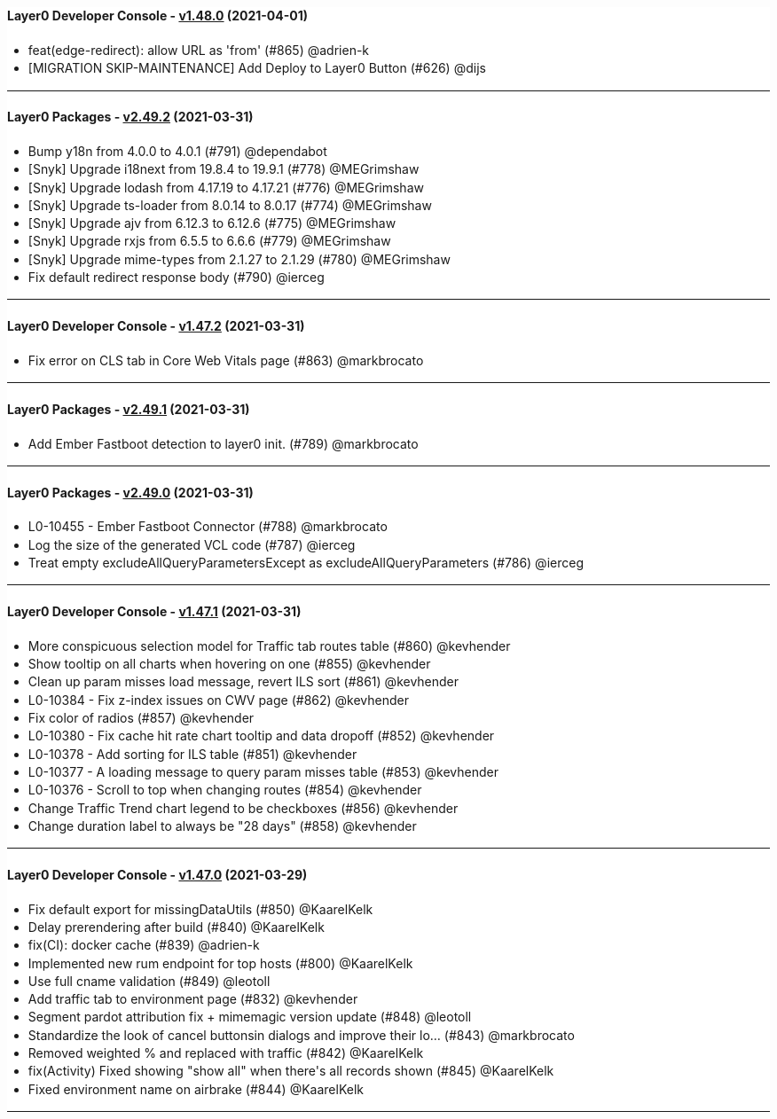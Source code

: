 #### **Layer0 Developer Console** - [v1.48.0](https://github.com/layer0/le-deployer/releases/tag/v1.48.0) (2021-04-01)
- feat(edge-redirect): allow URL as 'from' (#865) @adrien-k
- [MIGRATION SKIP-MAINTENANCE] Add Deploy to Layer0 Button (#626) @dijs
---
#### **Layer0 Packages** - [v2.49.2](https://github.com/layer0/layer0/releases/tag/v2.49.2) (2021-03-31)
- Bump y18n from 4.0.0 to 4.0.1 (#791) @dependabot
- [Snyk] Upgrade i18next from 19.8.4 to 19.9.1 (#778) @MEGrimshaw
- [Snyk] Upgrade lodash from 4.17.19 to 4.17.21 (#776) @MEGrimshaw
- [Snyk] Upgrade ts-loader from 8.0.14 to 8.0.17 (#774) @MEGrimshaw
- [Snyk] Upgrade ajv from 6.12.3 to 6.12.6 (#775) @MEGrimshaw
- [Snyk] Upgrade rxjs from 6.5.5 to 6.6.6 (#779) @MEGrimshaw
- [Snyk] Upgrade mime-types from 2.1.27 to 2.1.29 (#780) @MEGrimshaw
- Fix default redirect response body (#790) @ierceg
---
#### **Layer0 Developer Console** - [v1.47.2](https://github.com/layer0/le-deployer/releases/tag/v1.47.2) (2021-03-31)
- Fix error on CLS tab in Core Web Vitals page (#863) @markbrocato
---
#### **Layer0 Packages** - [v2.49.1](https://github.com/layer0/layer0/releases/tag/v2.49.1) (2021-03-31)
- Add Ember Fastboot detection to layer0 init. (#789) @markbrocato
---
#### **Layer0 Packages** - [v2.49.0](https://github.com/layer0/layer0/releases/tag/v2.49.0) (2021-03-31)
- L0-10455 - Ember Fastboot Connector (#788) @markbrocato
- Log the size of the generated VCL code (#787) @ierceg
- Treat empty excludeAllQueryParametersExcept as excludeAllQueryParameters (#786) @ierceg
---
#### **Layer0 Developer Console** - [v1.47.1](https://github.com/layer0/le-deployer/releases/tag/v1.47.1) (2021-03-31)
- More conspicuous selection model for Traffic tab routes table (#860) @kevhender
- Show tooltip on all charts when hovering on one (#855) @kevhender
- Clean up param misses load message, revert ILS sort (#861) @kevhender
- L0-10384 - Fix z-index issues on CWV page (#862) @kevhender
- Fix color of radios (#857) @kevhender
- L0-10380 - Fix cache hit rate chart tooltip and data dropoff (#852) @kevhender
- L0-10378 - Add sorting for ILS table (#851) @kevhender
- L0-10377 - A loading message to query param misses table (#853) @kevhender
- L0-10376 - Scroll to top when changing routes (#854) @kevhender
- Change Traffic Trend chart legend to be checkboxes (#856) @kevhender
- Change duration label to always be "28 days" (#858) @kevhender
---
#### **Layer0 Developer Console** - [v1.47.0](https://github.com/layer0/le-deployer/releases/tag/v1.47.0) (2021-03-29)
- Fix default export for missingDataUtils (#850) @KaarelKelk
- Delay prerendering after build (#840) @KaarelKelk
- fix(CI): docker cache (#839) @adrien-k
- Implemented new rum endpoint for top hosts (#800) @KaarelKelk
- Use full cname validation (#849) @leotoll
- Add traffic tab to environment page (#832) @kevhender
- Segment pardot attribution fix + mimemagic version update (#848) @leotoll
- Standardize the look of cancel buttonsin dialogs and improve their lo… (#843) @markbrocato
- Removed weighted % and replaced with traffic (#842) @KaarelKelk
- fix(Activity) Fixed showing "show all" when there's all records shown (#845) @KaarelKelk
- Fixed environment name on airbrake (#844) @KaarelKelk
---